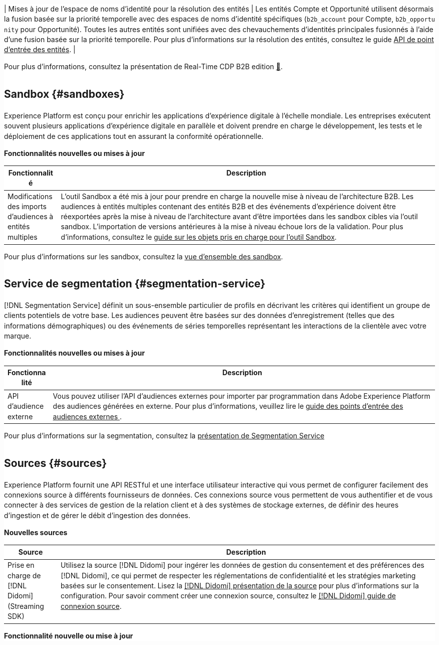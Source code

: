 | Mises à jour de l’espace de noms d’identité pour la résolution des entités | Les entités Compte et Opportunité utilisent désormais la fusion basée sur la priorité temporelle avec des espaces de noms d’identité spécifiques (`b2b_account` pour Compte, `b2b_opportunity` pour Opportunité). Toutes les autres entités sont unifiées avec des chevauchements d’identités principales fusionnés à l’aide d’une fusion basée sur la priorité temporelle. Pour plus d’informations sur la résolution des entités, consultez le guide [API de point d’entrée des entités](../../profile/api/entities.md). |

Pour plus d’informations, consultez la présentation de Real-Time CDP B2B edition [&#128279;](../../rtcdp/b2b-overview.md).

## Sandbox {#sandboxes}

Experience Platform est conçu pour enrichir les applications d’expérience digitale à l’échelle mondiale. Les entreprises exécutent souvent plusieurs applications d’expérience digitale en parallèle et doivent prendre en charge le développement, les tests et le déploiement de ces applications tout en assurant la conformité opérationnelle.

**Fonctionnalités nouvelles ou mises à jour**

| Fonctionnalité | Description |
| --- | --- |
| Modifications des imports d’audiences à entités multiples | L’outil Sandbox a été mis à jour pour prendre en charge la nouvelle mise à niveau de l’architecture B2B. Les audiences à entités multiples contenant des entités B2B et des événements d’expérience doivent être réexportées après la mise à niveau de l’architecture avant d’être importées dans les sandbox cibles via l’outil sandbox. L’importation de versions antérieures à la mise à niveau échoue lors de la validation. Pour plus d’informations, consultez le [guide sur les objets pris en charge pour l’outil Sandbox](../../sandboxes/ui/sandbox-tooling.md#objects-supported-for-sandbox-tooling). |

Pour plus d’informations sur les sandbox, consultez la [vue d’ensemble des sandbox](../../sandboxes/home.md).

## Service de segmentation {#segmentation-service}

[!DNL Segmentation Service] définit un sous-ensemble particulier de profils en décrivant les critères qui identifient un groupe de clients potentiels de votre base. Les audiences peuvent être basées sur des données d’enregistrement (telles que des informations démographiques) ou des événements de séries temporelles représentant les interactions de la clientèle avec votre marque.

**Fonctionnalités nouvelles ou mises à jour**

| Fonctionnalité | Description |
| ------- | ----------- |
| API d’audience externe | Vous pouvez utiliser l’API d’audiences externes pour importer par programmation dans Adobe Experience Platform des audiences générées en externe. Pour plus d’informations, veuillez lire le [ guide des points d’entrée des audiences externes ](../../segmentation/api/external-audiences.md). |

Pour plus d’informations sur la segmentation, consultez la [ présentation de Segmentation Service ](../../segmentation/home.md)

## Sources {#sources}

Experience Platform fournit une API RESTful et une interface utilisateur interactive qui vous permet de configurer facilement des connexions source à différents fournisseurs de données. Ces connexions source vous permettent de vous authentifier et de vous connecter à des services de gestion de la relation client et à des systèmes de stockage externes, de définir des heures d’ingestion et de gérer le débit d’ingestion des données.

**Nouvelles sources**

| Source | Description |
| --- | --- |
| Prise en charge de [!DNL Didomi] (Streaming SDK) | Utilisez la source [!DNL Didomi] pour ingérer les données de gestion du consentement et des préférences des [!DNL Didomi], ce qui permet de respecter les réglementations de confidentialité et les stratégies marketing basées sur le consentement. Lisez la [[!DNL Didomi] présentation de la source](../../sources/connectors/consent-and-preferences/didomi.md) pour plus d’informations sur la configuration. Pour savoir comment créer une connexion source, consultez le [[!DNL Didomi] guide de connexion source](../../sources/tutorials/ui/create/consent-and-preferences/didomi.md). |

**Fonctionnalité nouvelle ou mise à jour**
